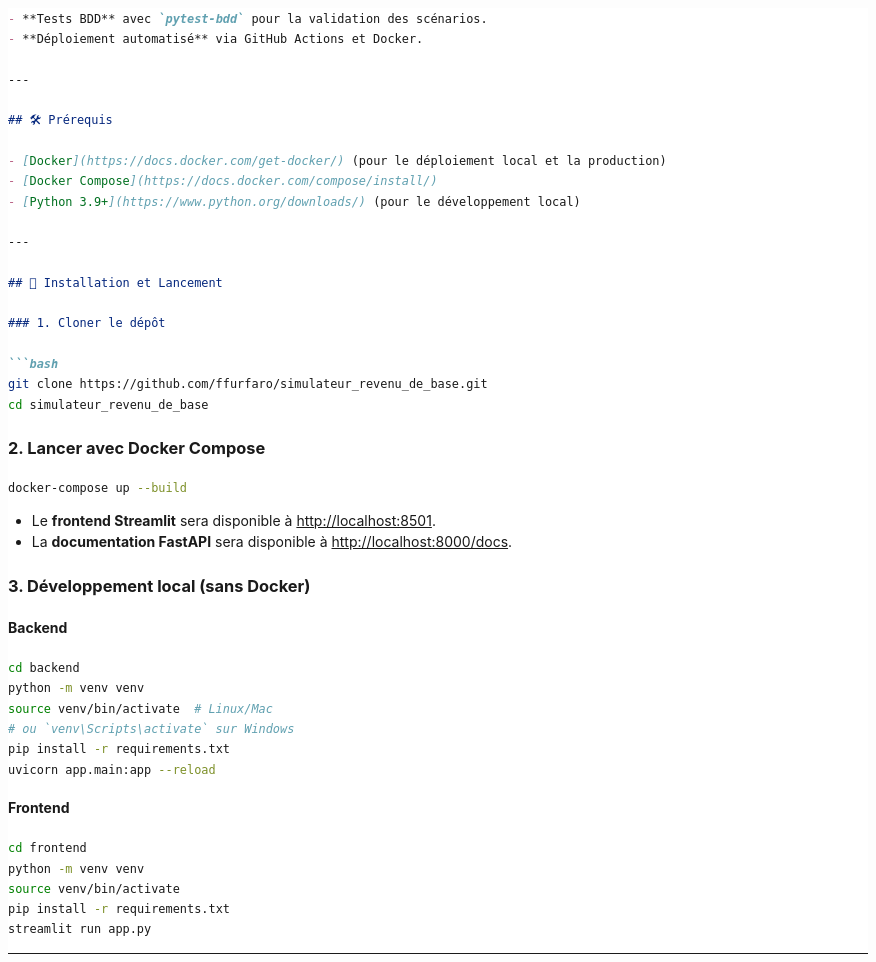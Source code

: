 ```markdown
- **Tests BDD** avec `pytest-bdd` pour la validation des scénarios.
- **Déploiement automatisé** via GitHub Actions et Docker.

---

## 🛠 Prérequis

- [Docker](https://docs.docker.com/get-docker/) (pour le déploiement local et la production)
- [Docker Compose](https://docs.docker.com/compose/install/)
- [Python 3.9+](https://www.python.org/downloads/) (pour le développement local)

---

## 🚀 Installation et Lancement

### 1. Cloner le dépôt

```bash
git clone https://github.com/ffurfaro/simulateur_revenu_de_base.git
cd simulateur_revenu_de_base
```

### 2. Lancer avec Docker Compose

```bash
docker-compose up --build
```

- Le **frontend Streamlit** sera disponible à [http://localhost:8501](http://localhost:8501).
- La **documentation FastAPI** sera disponible à [http://localhost:8000/docs](http://localhost:8000/docs).

### 3. Développement local (sans Docker)

#### Backend

```bash
cd backend
python -m venv venv
source venv/bin/activate  # Linux/Mac
# ou `venv\Scripts\activate` sur Windows
pip install -r requirements.txt
uvicorn app.main:app --reload
```

#### Frontend

```bash
cd frontend
python -m venv venv
source venv/bin/activate
pip install -r requirements.txt
streamlit run app.py
```

---
